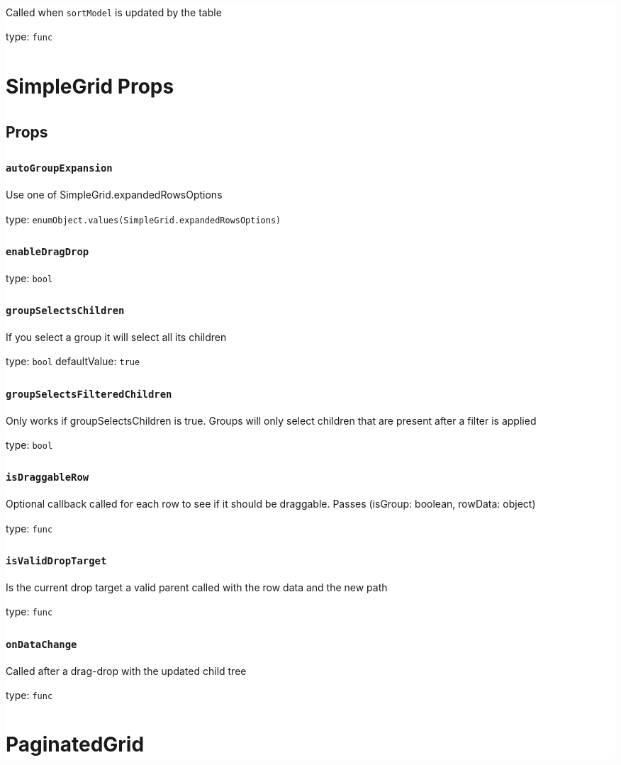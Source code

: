 Called when `sortModel` is updated by the table

type: `func`

# SimpleGrid Props

## Props

### `autoGroupExpansion`

Use one of SimpleGrid.expandedRowsOptions

type: `enumObject.values(SimpleGrid.expandedRowsOptions)`

### `enableDragDrop`

type: `bool`

### `groupSelectsChildren`

If you select a group it will select all its children

type: `bool`
defaultValue: `true`

### `groupSelectsFilteredChildren`

Only works if groupSelectsChildren is true. Groups will only select children that are present after a filter is applied

type: `bool`

### `isDraggableRow`

Optional callback called for each row to see if it should be draggable. Passes (isGroup: boolean, rowData: object)

type: `func`

### `isValidDropTarget`

Is the current drop target a valid parent called with the row data and the new path

type: `func`

### `onDataChange`

Called after a drag-drop with the updated child tree

type: `func`

# PaginatedGrid

